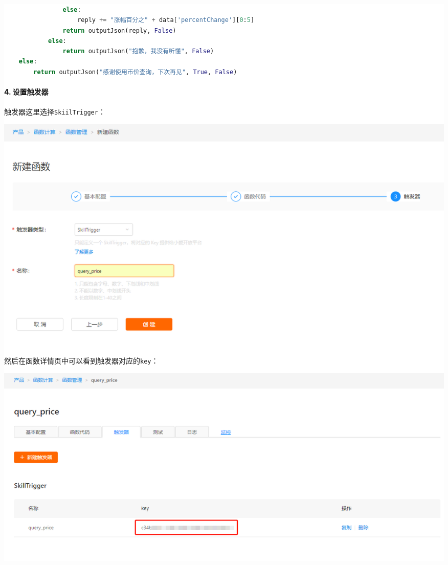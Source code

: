 ```Python
                else:
                    reply += "涨幅百分之" + data['percentChange'][0:5]
                return outputJson(reply, False)
            else:
                return outputJson("抱歉，我没有听懂", False)
    else:
        return outputJson("感谢使用币价查询，下次再见", True, False)
```

#### 4. 设置触发器

触发器这里选择`SkiilTrigger`：

![](/img/in-post/post-xiaoai/trigger.png)

然后在函数详情页中可以看到触发器对应的`key`：

![](/img/in-post/post-xiaoai/key.png)
